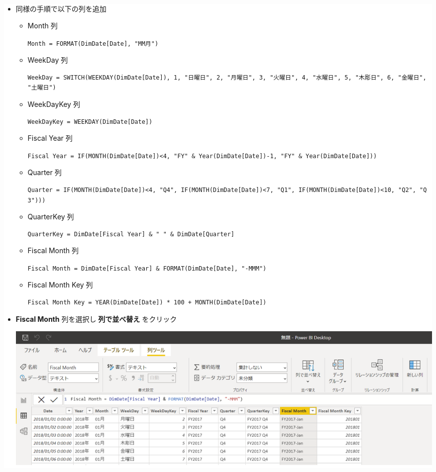 - 同様の手順で以下の列を追加

  - Month 列
    ```
    Month = FORMAT(DimDate[Date], "MM月")
    ```

  - WeekDay 列
    ```
    WeekDay = SWITCH(WEEKDAY(DimDate[Date]), 1, "日曜日", 2, "月曜日", 3, "火曜日", 4, "水曜日", 5, "木彫日", 6, "金曜日", "土曜日")
    ```

  - WeekDayKey 列
    ```
    WeekDayKey = WEEKDAY(DimDate[Date])
    ```

  - Fiscal Year 列
    ```
    Fiscal Year = IF(MONTH(DimDate[Date])<4, "FY" & Year(DimDate[Date])-1, "FY" & Year(DimDate[Date]))
    ```

  - Quarter 列
    ```
    Quarter = IF(MONTH(DimDate[Date])<4, "Q4", IF(MONTH(DimDate[Date])<7, "Q1", IF(MONTH(DimDate[Date])<10, "Q2", "Q3")))
    ```

  - QuarterKey 列
    ```
    QuarterKey = DimDate[Fiscal Year] & " " & DimDate[Quarter] 
    ```

  - Fiscal Month 列
    ```
    Fiscal Month = DimDate[Fiscal Year] & FORMAT(DimDate[Date], "-MMM")
    ```

  - Fiscal Month Key 列
    ```
    Fiscal Month Key = YEAR(DimDate[Date]) * 100 + MONTH(DimDate[Date])
    ```

- **Fiscal Month** 列を選択し **列で並べ替え** をクリック

  <img src="images/set-Sort-Key-Fiscal-Month-01.png" />
